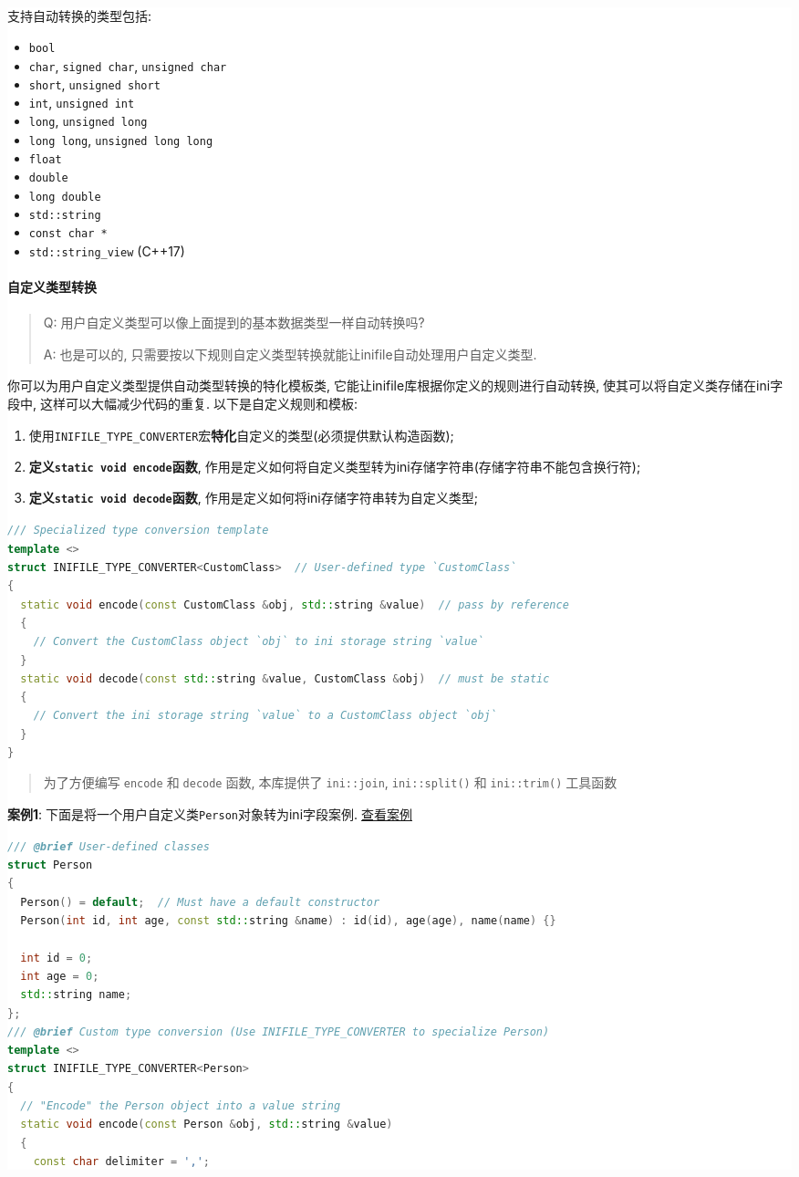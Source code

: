 支持自动转换的类型包括:

- `bool`
- `char`, `signed char`, `unsigned char`
- `short`, `unsigned short`
- `int`, `unsigned int`
- `long`, `unsigned long`
- `long long`, `unsigned long long`
- `float`
- `double`
- `long double`
- `std::string`
- `const char *`
- `std::string_view` (C++17)

#### 自定义类型转换

> Q: 用户自定义类型可以像上面提到的基本数据类型一样自动转换吗? 
>
> A: 也是可以的, 只需要按以下规则自定义类型转换就能让inifile自动处理用户自定义类型.

你可以为用户自定义类型提供自动类型转换的特化模板类, 它能让inifile库根据你定义的规则进行自动转换, 使其可以将自定义类存储在ini字段中, 这样可以大幅减少代码的重复. 以下是自定义规则和模板:

1. 使用`INIFILE_TYPE_CONVERTER`宏**特化**自定义的类型(必须提供默认构造函数);

2. **定义`static void encode`函数**, 作用是定义如何将自定义类型转为ini存储字符串(存储字符串不能包含换行符);

3. **定义`static void decode`函数**, 作用是定义如何将ini存储字符串转为自定义类型;

```cpp
/// Specialized type conversion template
template <>
struct INIFILE_TYPE_CONVERTER<CustomClass>  // User-defined type `CustomClass`
{
  static void encode(const CustomClass &obj, std::string &value)  // pass by reference
  {
    // Convert the CustomClass object `obj` to ini storage string `value`
  }
  static void decode(const std::string &value, CustomClass &obj)  // must be static
  {
    // Convert the ini storage string `value` to a CustomClass object `obj`
  }
}
```

> 为了方便编写 `encode` 和 `decode` 函数, 本库提供了 `ini::join`, `ini::split()` 和 `ini::trim()` 工具函数 

**案例1**: 下面是将一个用户自定义类`Person`对象转为ini字段案例. [查看案例](./examples/inifile_custom.cpp)

```cpp
/// @brief User-defined classes
struct Person
{
  Person() = default;  // Must have a default constructor
  Person(int id, int age, const std::string &name) : id(id), age(age), name(name) {}

  int id = 0;
  int age = 0;
  std::string name;
};
/// @brief Custom type conversion (Use INIFILE_TYPE_CONVERTER to specialize Person)
template <>
struct INIFILE_TYPE_CONVERTER<Person>
{
  // "Encode" the Person object into a value string
  static void encode(const Person &obj, std::string &value)
  {
    const char delimiter = ',';
```